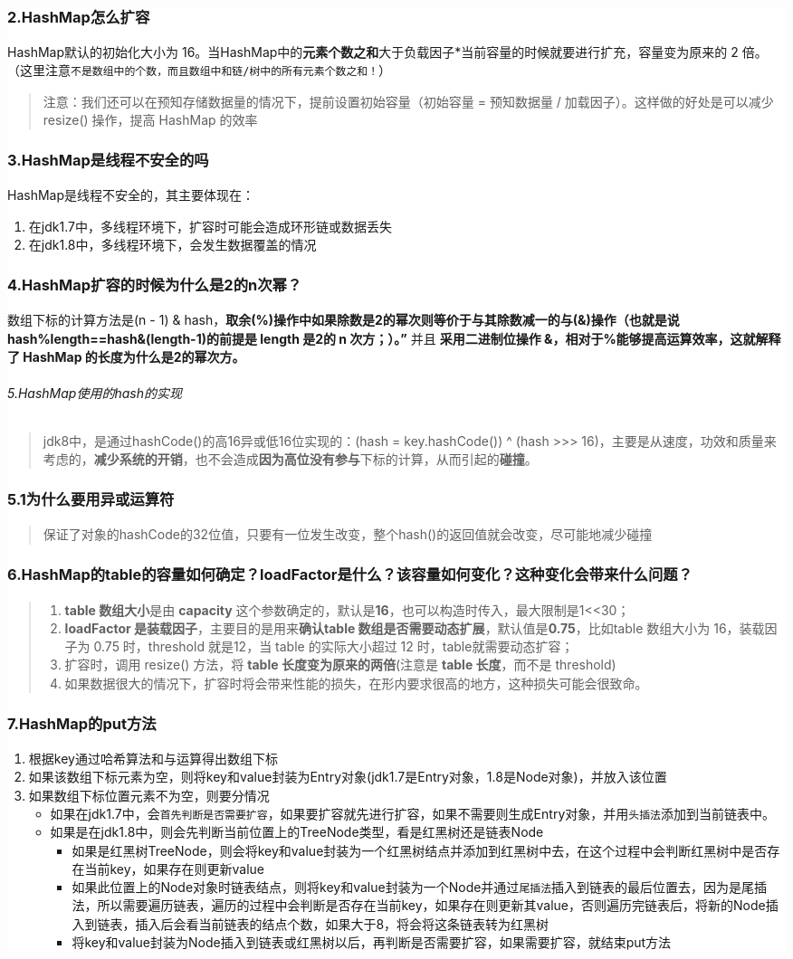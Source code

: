 ### 2.HashMap怎么扩容

HashMap默认的初始化大小为 16。当HashMap中的**元素个数之和**大于负载因子*当前容量的时候就要进行扩充，容量变为原来的 2 倍。（这里注意`不是数组中的个数，而且数组中和链/树中的所有元素个数之和！`）

> 注意：我们还可以在预知存储数据量的情况下，提前设置初始容量（初始容量 = 预知数据量 / 加载因子）。这样做的好处是可以减少 resize() 操作，提高 HashMap 的效率



### 3.HashMap是线程不安全的吗

HashMap是线程不安全的，其主要体现在：

1. 在jdk1.7中，多线程环境下，扩容时可能会造成环形链或数据丢失
2. 在jdk1.8中，多线程环境下，会发生数据覆盖的情况



### 4.HashMap扩容的时候为什么是2的n次幂？

数组下标的计算方法是(n - 1) & hash，**取余(%)操作中如果除数是2的幂次则等价于与其除数减一的与(&)操作（也就是说 hash%length==hash&(length-1)的前提是 length 是2的 n 次方；）。”** 并且 **采用二进制位操作 &，相对于%能够提高运算效率，这就解释了 HashMap 的长度为什么是2的幂次方。**

###### 5.HashMap使用的hash的实现

> jdk8中，是通过hashCode()的高16异或低16位实现的：(hash = key.hashCode()) ^ (hash >>> 16)，主要是从速度，功效和质量来考虑的，**减少系统的开销**，也不会造成**因为高位没有参与**下标的计算，从而引起的**碰撞**。



### **5.1为什么要用异或运算符**

> 保证了对象的hashCode的32位值，只要有一位发生改变，整个hash()的返回值就会改变，尽可能地减少碰撞



### 6.HashMap的table的容量如何确定？loadFactor是什么？该容量如何变化？这种变化会带来什么问题？

> 1. **table 数组大小**是由 **capacity** 这个参数确定的，默认是**16**，也可以构造时传入，最大限制是1<<30；
> 2. **loadFactor 是装载因子**，主要目的是用来**确认table 数组是否需要动态扩展**，默认值是**0.75**，比如table 数组大小为 16，装载因子为 0.75 时，threshold 就是12，当 table 的实际大小超过 12 时，table就需要动态扩容；
> 3. 扩容时，调用 resize() 方法，将 **table 长度变为原来的两倍**(注意是 **table 长度**，而不是 threshold)
> 4. 如果数据很大的情况下，扩容时将会带来性能的损失，在形内要求很高的地方，这种损失可能会很致命。

### 7.HashMap的put方法

1. 根据key通过哈希算法和与运算得出数组下标
2. 如果该数组下标元素为空，则将key和value封装为Entry对象(jdk1.7是Entry对象，1.8是Node对象)，并放入该位置
3. 如果数组下标位置元素不为空，则要分情况
   - 如果在jdk1.7中，会`首先判断是否需要扩容`，如果要扩容就先进行扩容，如果不需要则生成Entry对象，并用`头插法`添加到当前链表中。
   - 如果是在jdk1.8中，则会先判断当前位置上的TreeNode类型，看是红黑树还是链表Node
     - 如果是红黑树TreeNode，则会将key和value封装为一个红黑树结点并添加到红黑树中去，在这个过程中会判断红黑树中是否存在当前key，如果存在则更新value
     - 如果此位置上的Node对象时链表结点，则将key和value封装为一个Node并通过`尾插法`插入到链表的最后位置去，因为是尾插法，所以需要遍历链表，遍历的过程中会判断是否存在当前key，如果存在则更新其value，否则遍历完链表后，将新的Node插入到链表，插入后会看当前链表的结点个数，如果大于8，将会将这条链表转为红黑树
     - 将key和value封装为Node插入到链表或红黑树以后，再判断是否需要扩容，如果需要扩容，就结束put方法
